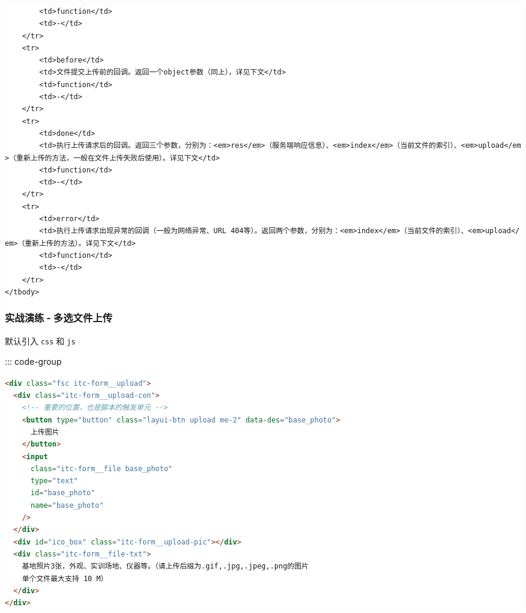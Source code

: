 			<td>function</td>
			<td>-</td>
		</tr>
		<tr>
			<td>before</td>
			<td>文件提交上传前的回调。返回一个object参数（同上），详见下文</td>
			<td>function</td>
			<td>-</td>
		</tr>
		<tr>
			<td>done</td>
			<td>执行上传请求后的回调。返回三个参数，分别为：<em>res</em>（服务端响应信息）、<em>index</em>（当前文件的索引）、<em>upload</em>（重新上传的方法，一般在文件上传失败后使用）。详见下文</td>
			<td>function</td>
			<td>-</td>
		</tr>
		<tr>
			<td>error</td>
			<td>执行上传请求出现异常的回调（一般为网络异常、URL 404等）。返回两个参数，分别为：<em>index</em>（当前文件的索引）、<em>upload</em>（重新上传的方法）。详见下文</td>
			<td>function</td>
			<td>-</td>
		</tr>
	</tbody>
</table>

### 实战演练 - 多选文件上传

默认引入 `css` 和 `js`

::: code-group

```html [HTML]
<div class="fsc itc-form__upload">
  <div class="itc-form__upload-con">
    <!-- 重要的位置，也是脚本的触发单元 -->
    <button type="button" class="layui-btn upload me-2" data-des="base_photo">
      上传图片
    </button>
    <input
      class="itc-form__file base_photo"
      type="text"
      id="base_photo"
      name="base_photo"
    />
  </div>
  <div id="ico_box" class="itc-form__upload-pic"></div>
  <div class="itc-form__file-txt">
    基地照片3张，外观、实训场地、仪器等。（请上传后缀为.gif,.jpg,.jpeg,.png的图片
    单个文件最大支持 10 M）
  </div>
</div>
```
